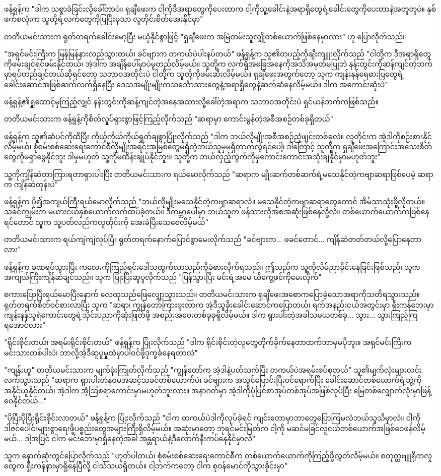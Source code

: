 ဖန့်ရှန့်က "ဒါက သစ္စာခံခြင်းလို့ခေါ်တာပဲ။ ရှချီဖေးက ငါ့ကိုဒီအရာတွေကိုပေးတာက ငါ့ကိုသူ့ခေါင်းနဲ့အရာရှိတွေရဲ့ခေါင်းတွေကိုပေးတာနဲ့အတူတူပဲ။ နှစ်ဖက်စလုံးက သူတို့ရဲ့လက်တွေကိုပြပြီးမှသာ လူတိုင်းစိတ်အေးနိုင်မှာ"

တတိယမင်းသားက ရုတ်တရက်ခေါင်းမော့ပြီး မယုံနိုင်စွာဖြင့် "ရှချီဖေးက အမြဲတမ်းသူလျှိုတစ်ယောက်ဖြစ်နေမှာလား" ဟု ပြောလိုက်သည်။

"အရှင်မင်းကြီးက မြန်မြန်နားလည်သွားတယ်၊ ခင်ဗျားက တကယ်ပဲပါးနပ်တယ်" ဖန့်ရှန့်က သူ၏တပည့်ကိုချီးကျူးလိုက်သည် "ငါတို့က ဒီအရာရှိတွေကိုဖမ်းချင်ရင်ဖမ်းနိုင်တယ်၊ အဲ့ဒါက အချိန်ပေါ်မှာပဲမူတည်လိမ့်မယ်။ သူတို့က လက်ရှိအခြေအနေကိုအသိအမှတ်မပြုဘဲ နန်းတွင်းကိုဆန့်ကျင်တဲ့ဘက်မှာရပ်တည်ချင်တယ်ဆိုရင်တော့ သဘာဝအတိုင်းပဲ ငါတို့က သူတို့ကိုဖမ်းဆီးလိမ့်မယ်။ ရှချီဖေးအတွက်တော့ သူက ကျန်းနန်ရေဓားပြတွေရဲ့ခေါင်းဆောင်အဖြစ်ဆက်လက်ရှိနေပြီး ဒေသအမျိုးမျိုးကသင်္ဘောသားတွေနဲ့အရာရှိတွေနဲ့ဆက်ဆံနေလိမ့်မယ်။ ဒါက အကောင်းဆုံးပဲ"

ဖန့်ရှန့်၏ရှုထောင့်မှကြည့်လျှင် နန်းတွင်းကိုဆန့်ကျင်တဲ့အနေအထားလို့ခေါ်တဲ့အရာက သဘာဝအတိုင်းပဲ ရှင်ယန်ဘက်ကဖြစ်သည်။

တတိယမင်းသားက ဖန့်ရှန့်ကိုစိတ်လှုပ်ရှားစွာဖြင့်ကြည့်လိုက်သည် "ဆရာမှာ ကောင်းမွန်တဲ့အစီအစဉ်တစ်ခုရှိတယ်"

ဖန့်ရှန့်က သူ၏ဆံပင်ကိုထိပြီး ကိုယ့်ကိုယ်ကိုယ်ရှုတ်ချစွာပြုံးလိုက်သည် "ဒါက ဘယ်လိုမျိုးအစီအစဉ်ညံ့ဖျင်းတစ်ခုလဲ။ လူတိုင်းက အဲ့ဒါကိုစဉ်းစားနိုင်လိမ့်မယ်၊ စုံစမ်းစစ်ဆေးရေးကောင်စီလိုမျိုးအရင်းအမြစ်တွေမရှိတဲ့ဘယ်သူမှမရှိတာကလွဲရင်ပေါ့၊ ဒါကြောင့် သူတို့က ရှချီဖေးအကြောင်းအသေးစိတ်တွေကိုမရှာဖွေနိုင်ဘူး ဒါမှမဟုတ် သူ့ကိုမထိန်းချုပ်နိုင်ဘူး။ သူတို့က ဘယ်လှည့်ကွက်ကိုမှကောင်းကောင်းအသုံးချနိုင်မှာမဟုတ်ဘူး"

သူ့ကိုကျိန်ဆဲတာကြားရတာရှားပါးပြီး တတိယမင်းသားက ရယ်မောလိုက်သည် "ဆရာက မျိုးဆက်တစ်ဆက်ရဲ့မသေနိုင်တဲ့ကဗျာဆရာဖြစ်ပေမဲ့ ဆရာက ကျိန်ဆဲတုန်းပဲ"

ဖန့်ရှန့်က ပို၍အကျယ်ကြီးရယ်မောလိုက်သည် "ဘယ်လိုမျိုးမသေနိုင်တဲ့ကဗျာဆရာလဲ။ မသေနိုင်တဲ့ကဗျာဆရာတွေတောင် အိမ်သာသုံးဖို့လိုတယ်။ သခင်ကျွမ်းက မယားငယ်နှစ်ယောက်လက်ထပ်ခဲ့တယ်။ ဒီကမ္ဘာပေါ်မှာ ဘယ်သူက ဖန်သားလိုအစအဆုံးဖြစ်နေလို့လဲ။ တစ်ယောက်ယောက်ကဖြစ်နေရင်တောင် သူက သူ့ပတ်လည်ကလူတိုင်းကို အေးခဲပြီးသေစေလိမ့်မယ်"

တတိယမင်းသားက ရယ်ကျဲကျဲလုပ်ပြီး ရုတ်တရက်နောက်ပြောင်စွာမေးလိုက်သည် "ခင်ဗျားက… ဖခင်တောင်… ကျိန်ဆဲတတ်တယ်လို့ပြောနေတာလား"

ဖန့်ရှန့်က ခဏရပ်သွားပြီး ကလေးကိုကြည့်ရင်းဒေါသထွက်လာသည်ကိုခံစားလိုက်ရသည်။ ဤသည်က သူ့ကိုလိမ်ညာခိုင်းနေခြင်းဖြစ်သည်၊ သူက အကျယ်ကြီးကျိန်ဆဲချင်သည်။ သူက ပြုံးပြီးဆူပူလိုက်သည် "ပြန်သွားပြီး မင်းရဲ့အမေ ယီကွေ့ဖင်ကိုမေးလိုက်"

စကားပြောပြီးရယ်မောပြီးနောက် လေထုသည်ဖြေလျှော့သွားသည်။ တတိယမင်းသားက ရှချီဖေးအစောကပြောခဲ့သောအရာကိုသတိရသွားသည်။ ရုတ်တရက်စိတ်ဝင်စားလာပြီး သူက "ဆရာ၊ ကျွန်တော်ကြားဖူးတာက အဲ့ဒီသူခိုးခေါင်းဆောင်ကပြောတယ်၊ ရက်အနည်းငယ်အတွင်းမှာ ရှီးကန်ဘေးမှာ ကျန်းနန်သူရဲကောင်းတွေရဲ့သိုင်းပညာကိုဆုံးဖြတ်ဖို့ အစည်းအဝေးတစ်ခုခုရှိလိမ့်မယ်။ ဒါက ရှားပါးတဲ့အခါသမယတစ်ခု… သွား… သွားကြည့်ကြရအောင်လား"

"ရိုင်းစိုင်းတယ်၊ အရမ်းရိုင်းစိုင်းတယ်" ဖန့်ရှန့်က ပြုံးလိုက်သည် "ဒါက ရိုင်းစိုင်းတဲ့လူတွေတိုက်ခိုက်နေတာထက်ဘာမှမပိုဘူး။ အရှင်မင်းကြီးက မင်းသားတစ်ပါးပဲ၊ ဘာလို့အဲ့ဒီဆူပူမှုထဲမှာပါဝင်ဖို့ဒုက္ခခံနေရတာလဲ"

"ကျန်းဟူ" တတိယမင်းသားက မျက်ခုံးကြုတ်လိုက်သည် "ကျွန်တော်က အဲ့ဒါနဲ့ပတ်သက်ပြီး တကယ်ပဲအရမ်းစပ်စုတယ်" သူ၏မျက်လုံးများလင်းလက်သွားသည် "ဆရာက ရှားပါးတဲ့နဝမအဆင့်သခင်တစ်ယောက်ပဲ၊ ခင်ဗျားက အသွင်ပြောင်းပြီးဝင်ရောက်ပြီး ခေါင်းဆောင်တစ်ယောက်ရဲ့ဘွဲ့ကိုအနိုင်ယူနိုင်တယ်၊ အဲ့ဒါက အံ့ဩစရာကောင်းမှာမဟုတ်ဘူးလား။ အနာဂတ်မှာ အဲ့ဒါကိုပုံပြင်စာအုပ်တစ်အုပ်အဖြစ်လုပ်ပြီး မြေတစ်လျှောက်လုံးမှာဖြန့်ဝေနိုင်တယ်…"

"ပိုပြီးပိုပြီးရိုင်းစိုင်းလာတယ်" ဖန့်ရှန့်က ပြုံးလိုက်သည် "ငါက တကယ်ပဲဒါကိုလုပ်ခဲ့ရင် ကျင်းတောမှာဘာတွေပြောကြမလဲဘယ်သူသိမှာလဲ။ ငါ့ကို ဒါဇင်ပေါင်းများစွာရေးဖို့ပစ္စည်းတွေအများကြီးရှိလိမ့်မယ်။ အဆုံးမှာတော့ ဘုရင်မင်းမြတ်က ငါ့ကို မဆင်မခြင်လူငယ်တစ်ယောက်အဖြစ်ဝေဖန်လိမ့်မယ်… ဒါ့အပြင် ငါက မင်းဘေးမှာရှိနေတဲ့အခါ အန္တရာယ်နဲ့ဒီလောက်နီးကပ်နေနိုင်မှာလဲ"

သူက နောက်ဆုံးတွင်ပြောလိုက်သည် "ဟုတ်ပါတယ်၊ စုံစမ်းစစ်ဆေးရေးကောင်စီက တစ်ယောက်ယောက်ကိုကြည့်ဖို့လွှတ်လိမ့်မယ်။ စတုတ္ထဗျူရိုကလူတွေက ရှီးကန်နားမှာရှိနေပြီလို့ ငါသံသယရှိတယ်။ ငါ့ဘက်ကတော့ ငါက စုဝန်မောင်ကိုသွားခိုင်းမှာ"
